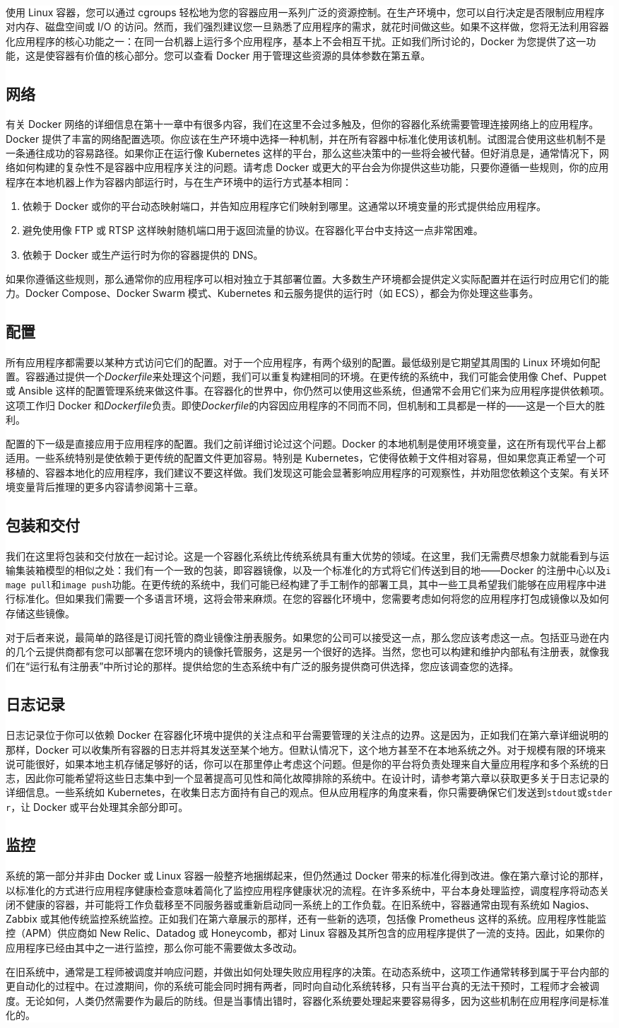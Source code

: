 使用 Linux 容器，您可以通过 cgroups 轻松地为您的容器应用一系列广泛的资源控制。在生产环境中，您可以自行决定是否限制应用程序对内存、磁盘空间或 I/O 的访问。然而，我们强烈建议您一旦熟悉了应用程序的需求，就花时间做这些。如果不这样做，您将无法利用容器化应用程序的核心功能之一：在同一台机器上运行多个应用程序，基本上不会相互干扰。正如我们所讨论的，Docker 为您提供了这一功能，这是使容器有价值的核心部分。您可以查看 Docker 用于管理这些资源的具体参数在第五章。

## 网络

有关 Docker 网络的详细信息在第十一章中有很多内容，我们在这里不会过多触及，但你的容器化系统需要管理连接网络上的应用程序。Docker 提供了丰富的网络配置选项。你应该在生产环境中选择一种机制，并在所有容器中标准化使用该机制。试图混合使用这些机制不是一条通往成功的容易路径。如果你正在运行像 Kubernetes 这样的平台，那么这些决策中的一些将会被代替。但好消息是，通常情况下，网络如何构建的复杂性不是容器中应用程序关注的问题。请考虑 Docker 或更大的平台会为你提供这些功能，只要你遵循一些规则，你的应用程序在本地机器上作为容器内部运行时，与在生产环境中的运行方式基本相同：

1.  依赖于 Docker 或你的平台动态映射端口，并告知应用程序它们映射到哪里。这通常以环境变量的形式提供给应用程序。

1.  避免使用像 FTP 或 RTSP 这样映射随机端口用于返回流量的协议。在容器化平台中支持这一点非常困难。

1.  依赖于 Docker 或生产运行时为你的容器提供的 DNS。

如果你遵循这些规则，那么通常你的应用程序可以相对独立于其部署位置。大多数生产环境都会提供定义实际配置并在运行时应用它们的能力。Docker Compose、Docker Swarm 模式、Kubernetes 和云服务提供的运行时（如 ECS），都会为你处理这些事务。

## 配置

所有应用程序都需要以某种方式访问它们的配置。对于一个应用程序，有两个级别的配置。最低级别是它期望其周围的 Linux 环境如何配置。容器通过提供一个*Dockerfile*来处理这个问题，我们可以重复构建相同的环境。在更传统的系统中，我们可能会使用像 Chef、Puppet 或 Ansible 这样的配置管理系统来做这件事。在容器化的世界中，你仍然可以使用这些系统，但通常不会用它们来为应用程序提供依赖项。这项工作归 Docker 和*Dockerfile*负责。即使*Dockerfile*的内容因应用程序的不同而不同，但机制和工具都是一样的——这是一个巨大的胜利。

配置的下一级是直接应用于应用程序的配置。我们之前详细讨论过这个问题。Docker 的本地机制是使用环境变量，这在所有现代平台上都适用。一些系统特别是使依赖于更传统的配置文件更加容易。特别是 Kubernetes，它使得依赖于文件相对容易，但如果您真正希望一个可移植的、容器本地化的应用程序，我们建议不要这样做。我们发现这可能会显著影响应用程序的可观察性，并劝阻您依赖这个支架。有关环境变量背后推理的更多内容请参阅第十三章。

## 包装和交付

我们在这里将包装和交付放在一起讨论。这是一个容器化系统比传统系统具有重大优势的领域。在这里，我们无需费尽想象力就能看到与运输集装箱模型的相似之处：我们有一个一致的包装，即容器镜像，以及一个标准化的方式将它们传送到目的地——Docker 的注册中心以及`image pull`和`image push`功能。在更传统的系统中，我们可能已经构建了手工制作的部署工具，其中一些工具希望我们能够在应用程序中进行标准化。但如果我们需要一个多语言环境，这将会带来麻烦。在您的容器化环境中，您需要考虑如何将您的应用程序打包成镜像以及如何存储这些镜像。

对于后者来说，最简单的路径是订阅托管的商业镜像注册表服务。如果您的公司可以接受这一点，那么您应该考虑这一点。包括亚马逊在内的几个云提供商都有您可以部署在您环境内的镜像托管服务，这是另一个很好的选择。当然，您也可以构建和维护内部私有注册表，就像我们在“运行私有注册表”中所讨论的那样。提供给您的生态系统中有广泛的服务提供商可供选择，您应该调查您的选择。

## 日志记录

日志记录位于你可以依赖 Docker 在容器化环境中提供的关注点和平台需要管理的关注点的边界。这是因为，正如我们在第六章详细说明的那样，Docker 可以收集所有容器的日志并将其发送至某个地方。但默认情况下，这个地方甚至不在本地系统之外。对于规模有限的环境来说可能很好，如果本地主机存储足够好的话，你可以在那里停止考虑这个问题。但是你的平台将负责处理来自大量应用程序和多个系统的日志，因此你可能希望将这些日志集中到一个显著提高可见性和简化故障排除的系统中。在设计时，请参考第六章以获取更多关于日志记录的详细信息。一些系统如 Kubernetes，在收集日志方面持有自己的观点。但从应用程序的角度来看，你只需要确保它们发送到`stdout`或`stderr`，让 Docker 或平台处理其余部分即可。

## 监控

系统的第一部分并非由 Docker 或 Linux 容器一般整齐地捆绑起来，但仍然通过 Docker 带来的标准化得到改进。像在第六章讨论的那样，以标准化的方式进行应用程序健康检查意味着简化了监控应用程序健康状况的流程。在许多系统中，平台本身处理监控，调度程序将动态关闭不健康的容器，并可能将工作负载移至不同服务器或重新启动同一系统上的工作负载。在旧系统中，容器通常由现有系统如 Nagios、Zabbix 或其他传统监控系统监控。正如我们在第六章展示的那样，还有一些新的选项，包括像 Prometheus 这样的系统。应用程序性能监控（APM）供应商如 New Relic、Datadog 或 Honeycomb，都对 Linux 容器及其所包含的应用程序提供了一流的支持。因此，如果你的应用程序已经由其中之一进行监控，那么你可能不需要做太多改动。

在旧系统中，通常是工程师被调度并响应问题，并做出如何处理失败应用程序的决策。在动态系统中，这项工作通常转移到属于平台内部的更自动化的过程中。在过渡期间，你的系统可能会同时拥有两者，同时向自动化系统转移，只有当平台真的无法干预时，工程师才会被调度。无论如何，人类仍然需要作为最后的防线。但是当事情出错时，容器化系统要处理起来要容易得多，因为这些机制在应用程序间是标准化的。
